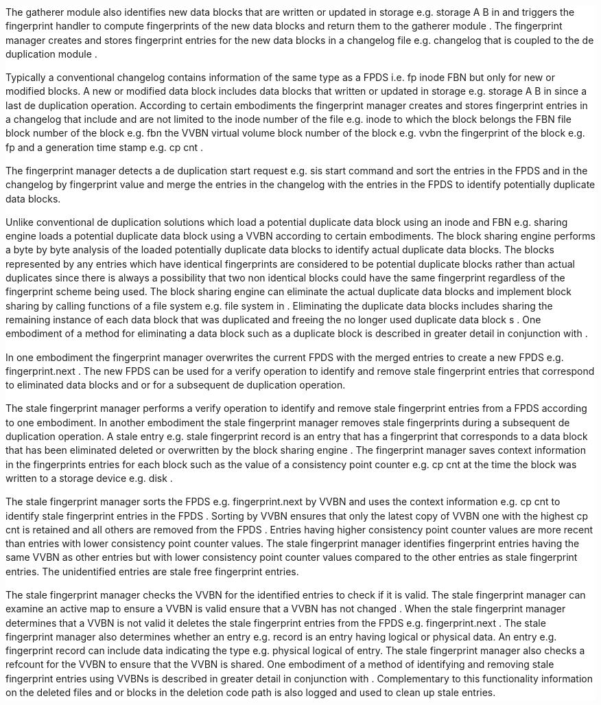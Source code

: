 The gatherer module also identifies new data blocks that are written or updated in storage e.g. storage A B in and triggers the fingerprint handler to compute fingerprints of the new data blocks and return them to the gatherer module . The fingerprint manager creates and stores fingerprint entries for the new data blocks in a changelog file e.g. changelog that is coupled to the de duplication module .

Typically a conventional changelog contains information of the same type as a FPDS i.e. fp inode FBN but only for new or modified blocks. A new or modified data block includes data blocks that written or updated in storage e.g. storage A B in since a last de duplication operation. According to certain embodiments the fingerprint manager creates and stores fingerprint entries in a changelog that include and are not limited to the inode number of the file e.g. inode to which the block belongs the FBN file block number of the block e.g. fbn the VVBN virtual volume block number of the block e.g. vvbn the fingerprint of the block e.g. fp and a generation time stamp e.g. cp cnt .

The fingerprint manager detects a de duplication start request e.g. sis start command and sort the entries in the FPDS and in the changelog by fingerprint value and merge the entries in the changelog with the entries in the FPDS to identify potentially duplicate data blocks.

Unlike conventional de duplication solutions which load a potential duplicate data block using an inode and FBN e.g. sharing engine loads a potential duplicate data block using a VVBN according to certain embodiments. The block sharing engine performs a byte by byte analysis of the loaded potentially duplicate data blocks to identify actual duplicate data blocks. The blocks represented by any entries which have identical fingerprints are considered to be potential duplicate blocks rather than actual duplicates since there is always a possibility that two non identical blocks could have the same fingerprint regardless of the fingerprint scheme being used. The block sharing engine can eliminate the actual duplicate data blocks and implement block sharing by calling functions of a file system e.g. file system in . Eliminating the duplicate data blocks includes sharing the remaining instance of each data block that was duplicated and freeing the no longer used duplicate data block s . One embodiment of a method for eliminating a data block such as a duplicate block is described in greater detail in conjunction with .

In one embodiment the fingerprint manager overwrites the current FPDS with the merged entries to create a new FPDS e.g. fingerprint.next . The new FPDS can be used for a verify operation to identify and remove stale fingerprint entries that correspond to eliminated data blocks and or for a subsequent de duplication operation.

The stale fingerprint manager performs a verify operation to identify and remove stale fingerprint entries from a FPDS according to one embodiment. In another embodiment the stale fingerprint manager removes stale fingerprints during a subsequent de duplication operation. A stale entry e.g. stale fingerprint record is an entry that has a fingerprint that corresponds to a data block that has been eliminated deleted or overwritten by the block sharing engine . The fingerprint manager saves context information in the fingerprints entries for each block such as the value of a consistency point counter e.g. cp cnt at the time the block was written to a storage device e.g. disk .

The stale fingerprint manager sorts the FPDS e.g. fingerprint.next by VVBN and uses the context information e.g. cp cnt to identify stale fingerprint entries in the FPDS . Sorting by VVBN ensures that only the latest copy of VVBN one with the highest cp cnt is retained and all others are removed from the FPDS . Entries having higher consistency point counter values are more recent than entries with lower consistency point counter values. The stale fingerprint manager identifies fingerprint entries having the same VVBN as other entries but with lower consistency point counter values compared to the other entries as stale fingerprint entries. The unidentified entries are stale free fingerprint entries.

The stale fingerprint manager checks the VVBN for the identified entries to check if it is valid. The stale fingerprint manager can examine an active map to ensure a VVBN is valid ensure that a VVBN has not changed . When the stale fingerprint manager determines that a VVBN is not valid it deletes the stale fingerprint entries from the FPDS e.g. fingerprint.next . The stale fingerprint manager also determines whether an entry e.g. record is an entry having logical or physical data. An entry e.g. fingerprint record can include data indicating the type e.g. physical logical of entry. The stale fingerprint manager also checks a refcount for the VVBN to ensure that the VVBN is shared. One embodiment of a method of identifying and removing stale fingerprint entries using VVBNs is described in greater detail in conjunction with . Complementary to this functionality information on the deleted files and or blocks in the deletion code path is also logged and used to clean up stale entries.
